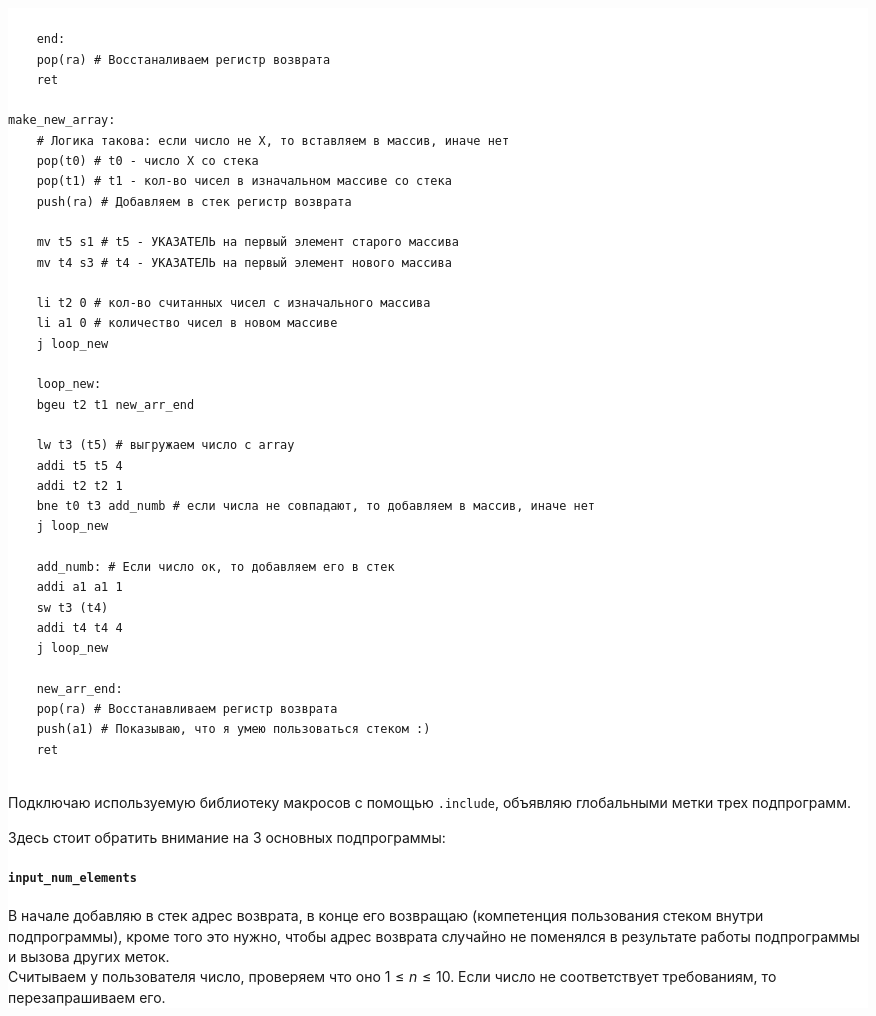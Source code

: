 ```
	
	end:
	pop(ra) # Восстаналиваем регистр возврата
	ret
	
make_new_array:
	# Логика такова: если число не X, то вставляем в массив, иначе нет
	pop(t0) # t0 - число X со стека
	pop(t1) # t1 - кол-во чисел в изначальном массиве со стека
	push(ra) # Добавляем в стек регистр возврата
	
	mv t5 s1 # t5 - УКАЗАТЕЛЬ на первый элемент старого массива
	mv t4 s3 # t4 - УКАЗАТЕЛЬ на первый элемент нового массива
	
	li t2 0 # кол-во считанных чисел с изначального массива
	li a1 0 # количество чисел в новом массиве
	j loop_new
	
	loop_new:
	bgeu t2 t1 new_arr_end
	
	lw t3 (t5) # выгружаем число с array
	addi t5 t5 4
	addi t2 t2 1
	bne t0 t3 add_numb # если числа не совпадают, то добавляем в массив, иначе нет
	j loop_new
	
	add_numb: # Если число ок, то добавляем его в стек
	addi a1 a1 1
	sw t3 (t4)
	addi t4 t4 4
	j loop_new
	
	new_arr_end:
	pop(ra) # Восстанавливаем регистр возврата
	push(a1) # Показываю, что я умею пользоваться стеком :)
	ret
	
```
Подключаю используемую библиотеку макросов с помощью `.include`, объявляю глобальными метки трех подпрограмм.

Здесь стоит обратить внимание на 3 основных подпрограммы:

#### `input_num_elements`
В начале добавляю в стек адрес возврата, в конце его возвращаю (компетенция пользования стеком внутри подпрограммы), кроме того это нужно, чтобы адрес возврата случайно не поменялся в результате работы подпрограммы и вызова других меток. \
Считываем у пользователя число, проверяем что оно $1 \leq n \leq 10$. Если число не соответствует требованиям, то перезапрашиваем его.
